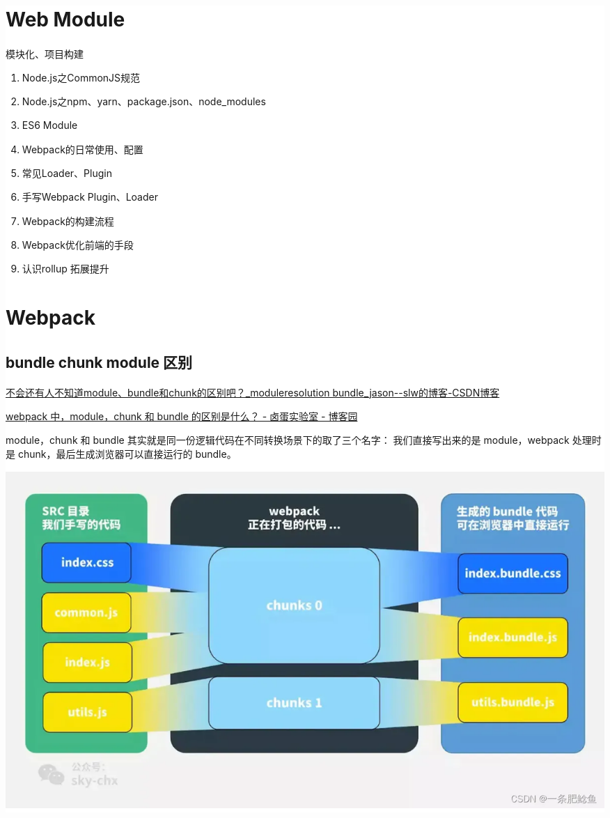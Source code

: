 # Web Module

模块化、项目构建 

1. Node.js之CommonJS规范 

2. Node.js之npm、yarn、package.json、node_modules 

3. ES6 Module 

4. Webpack的日常使用、配置 

5. 常见Loader、Plugin 

6. 手写Webpack Plugin、Loader 

7. Webpack的构建流程 

8. Webpack优化前端的手段 

9. 认识rollup 拓展提升

# Webpack

## bundle chunk module 区别

[不会还有人不知道module、bundle和chunk的区别吧？_moduleresolution bundle_jason--slw的博客-CSDN博客](https://blog.csdn.net/Jasonslw/article/details/124028176)

[webpack 中，module，chunk 和 bundle 的区别是什么？ - 卤蛋实验室 - 博客园](https://www.cnblogs.com/skychx/p/webpack-module-chunk-bundle.html)

module，chunk 和 bundle 其实就是同一份逻辑代码在不同转换场景下的取了三个名字：
我们直接写出来的是 module，webpack 处理时是 chunk，最后生成浏览器可以直接运行的 bundle。

![Untitled](Untitled.png)
